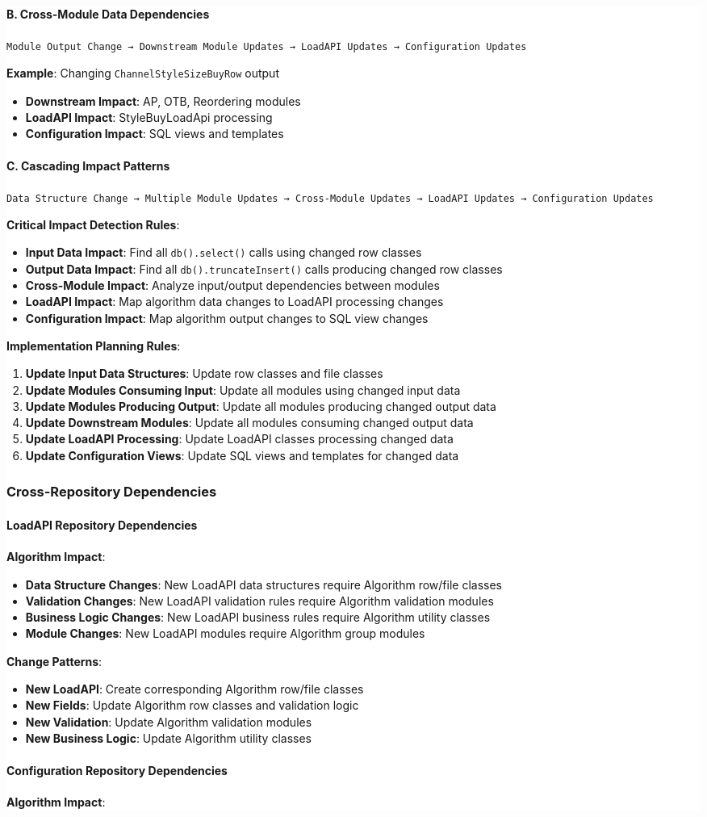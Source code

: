 #### **B. Cross-Module Data Dependencies**

```
Module Output Change → Downstream Module Updates → LoadAPI Updates → Configuration Updates
```

**Example**: Changing `ChannelStyleSizeBuyRow` output

- **Downstream Impact**: AP, OTB, Reordering modules
- **LoadAPI Impact**: StyleBuyLoadApi processing
- **Configuration Impact**: SQL views and templates

#### **C. Cascading Impact Patterns**

```
Data Structure Change → Multiple Module Updates → Cross-Module Updates → LoadAPI Updates → Configuration Updates
```

**Critical Impact Detection Rules**:

- **Input Data Impact**: Find all `db().select()` calls using changed row classes
- **Output Data Impact**: Find all `db().truncateInsert()` calls producing changed row classes
- **Cross-Module Impact**: Analyze input/output dependencies between modules
- **LoadAPI Impact**: Map algorithm data changes to LoadAPI processing changes
- **Configuration Impact**: Map algorithm output changes to SQL view changes

**Implementation Planning Rules**:

1. **Update Input Data Structures**: Update row classes and file classes
2. **Update Modules Consuming Input**: Update all modules using changed input data
3. **Update Modules Producing Output**: Update all modules producing changed output data
4. **Update Downstream Modules**: Update all modules consuming changed output data
5. **Update LoadAPI Processing**: Update LoadAPI classes processing changed data
6. **Update Configuration Views**: Update SQL views and templates for changed data

### Cross-Repository Dependencies

#### **LoadAPI Repository Dependencies**

**Algorithm Impact**:

- **Data Structure Changes**: New LoadAPI data structures require Algorithm row/file classes
- **Validation Changes**: New LoadAPI validation rules require Algorithm validation modules
- **Business Logic Changes**: New LoadAPI business rules require Algorithm utility classes
- **Module Changes**: New LoadAPI modules require Algorithm group modules

**Change Patterns**:

- **New LoadAPI**: Create corresponding Algorithm row/file classes
- **New Fields**: Update Algorithm row classes and validation logic
- **New Validation**: Update Algorithm validation modules
- **New Business Logic**: Update Algorithm utility classes

#### **Configuration Repository Dependencies**

**Algorithm Impact**:
